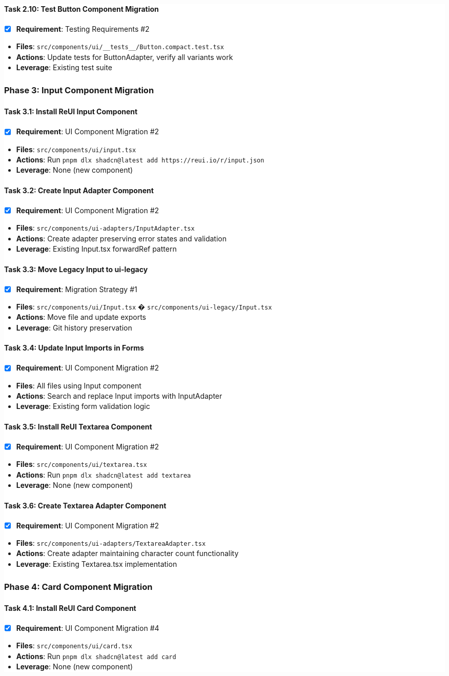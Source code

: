 #### Task 2.10: Test Button Component Migration
- [x] **Requirement**: Testing Requirements #2
- **Files**: `src/components/ui/__tests__/Button.compact.test.tsx`
- **Actions**: Update tests for ButtonAdapter, verify all variants work
- **Leverage**: Existing test suite

### Phase 3: Input Component Migration

#### Task 3.1: Install ReUI Input Component
- [x] **Requirement**: UI Component Migration #2
- **Files**: `src/components/ui/input.tsx`
- **Actions**: Run `pnpm dlx shadcn@latest add https://reui.io/r/input.json`
- **Leverage**: None (new component)

#### Task 3.2: Create Input Adapter Component
- [x] **Requirement**: UI Component Migration #2
- **Files**: `src/components/ui-adapters/InputAdapter.tsx`
- **Actions**: Create adapter preserving error states and validation
- **Leverage**: Existing Input.tsx forwardRef pattern

#### Task 3.3: Move Legacy Input to ui-legacy
- [x] **Requirement**: Migration Strategy #1
- **Files**: `src/components/ui/Input.tsx` � `src/components/ui-legacy/Input.tsx`
- **Actions**: Move file and update exports
- **Leverage**: Git history preservation

#### Task 3.4: Update Input Imports in Forms
- [x] **Requirement**: UI Component Migration #2
- **Files**: All files using Input component
- **Actions**: Search and replace Input imports with InputAdapter
- **Leverage**: Existing form validation logic

#### Task 3.5: Install ReUI Textarea Component
- [x] **Requirement**: UI Component Migration #2
- **Files**: `src/components/ui/textarea.tsx`
- **Actions**: Run `pnpm dlx shadcn@latest add textarea`
- **Leverage**: None (new component)

#### Task 3.6: Create Textarea Adapter Component
- [x] **Requirement**: UI Component Migration #2
- **Files**: `src/components/ui-adapters/TextareaAdapter.tsx`
- **Actions**: Create adapter maintaining character count functionality
- **Leverage**: Existing Textarea.tsx implementation

### Phase 4: Card Component Migration

#### Task 4.1: Install ReUI Card Component
- [x] **Requirement**: UI Component Migration #4
- **Files**: `src/components/ui/card.tsx`
- **Actions**: Run `pnpm dlx shadcn@latest add card`
- **Leverage**: None (new component)
